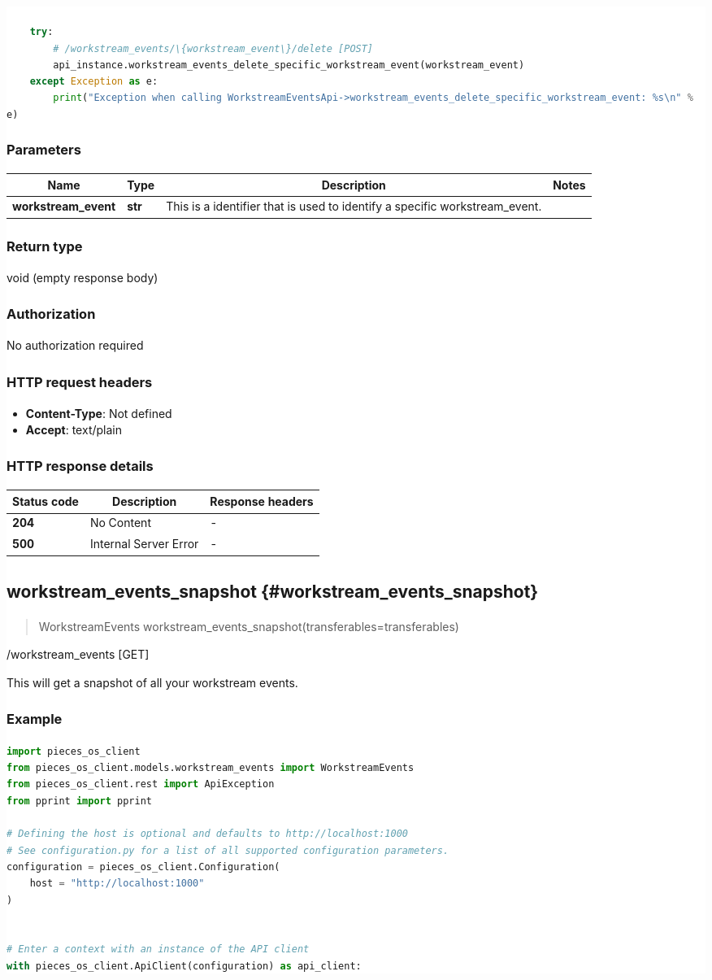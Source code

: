 ```python

    try:
        # /workstream_events/\{workstream_event\}/delete [POST]
        api_instance.workstream_events_delete_specific_workstream_event(workstream_event)
    except Exception as e:
        print("Exception when calling WorkstreamEventsApi->workstream_events_delete_specific_workstream_event: %s\n" % e)
```



### Parameters


Name | Type | Description  | Notes
------------- | ------------- | ------------- | -------------
 **workstream_event** | **str**| This is a identifier that is used to identify a specific workstream_event. | 

### Return type

void (empty response body)

### Authorization

No authorization required

### HTTP request headers

 - **Content-Type**: Not defined
 - **Accept**: text/plain

### HTTP response details

| Status code | Description | Response headers |
|-------------|-------------|------------------|
**204** | No Content |  -  |
**500** | Internal Server Error |  -  |



## **workstream_events_snapshot** {#workstream_events_snapshot}
> WorkstreamEvents workstream_events_snapshot(transferables=transferables)

/workstream_events [GET]

This will get a snapshot of all your workstream events.

### Example


```python
import pieces_os_client
from pieces_os_client.models.workstream_events import WorkstreamEvents
from pieces_os_client.rest import ApiException
from pprint import pprint

# Defining the host is optional and defaults to http://localhost:1000
# See configuration.py for a list of all supported configuration parameters.
configuration = pieces_os_client.Configuration(
    host = "http://localhost:1000"
)


# Enter a context with an instance of the API client
with pieces_os_client.ApiClient(configuration) as api_client:
```